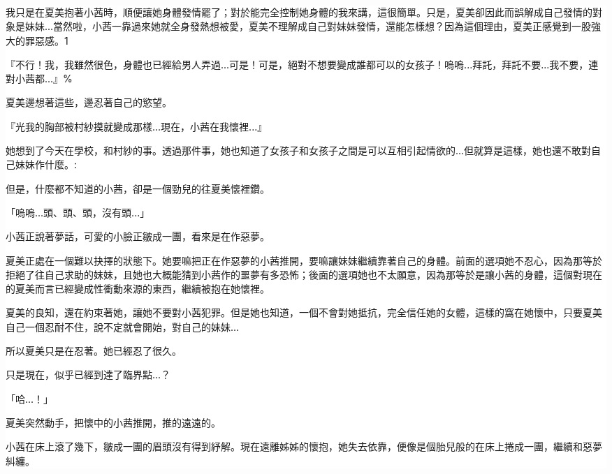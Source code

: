 


我只是在夏美抱著小茜時，順便讓她身體發情罷了；對於能完全控制她身體的我來講，這很簡單。只是，夏美卻因此而誤解成自己發情的對象是妹妹...當然啦，小茜一靠過來她就全身發熱想被愛，夏美不理解成自己對妹妹發情，還能怎樣想？因為這個理由，夏美正感覺到一股強大的罪惡感。1



『不行！我，我雖然很色，身體也已經給男人弄過...可是！可是，絕對不想要變成誰都可以的女孩子！嗚嗚...拜託，拜託不要...我不要，連對小茜都...』%



夏美邊想著這些，邊忍著自己的慾望。





『光我的胸部被村紗摸就變成那樣...現在，小茜在我懷裡...』





她想到了今天在學校，和村紗的事。透過那件事，她也知道了女孩子和女孩子之間是可以互相引起情欲的...但就算是這樣，她也還不敢對自己妹妹作什麼。:





但是，什麼都不知道的小茜，卻是一個勁兒的往夏美懷裡鑽。



「嗚嗚...頭、頭、頭，沒有頭...」





小茜正說著夢話，可愛的小臉正皺成一團，看來是在作惡夢。



夏美正處在一個難以抉擇的狀態下。她要嘛把正在作惡夢的小茜推開，要嘛讓妹妹繼續靠著自己的身體。前面的選項她不忍心，因為那等於拒絕了往自己求助的妹妹，且她也大概能猜到小茜作的噩夢有多恐怖；後面的選項她也不太願意，因為那等於是讓小茜的身體，這個對現在的夏美而言已經變成性衝動來源的東西，繼續被抱在她懷裡。



夏美的良知，還在約束著她，讓她不要對小茜犯罪。但是她也知道，一個不會對她抵抗，完全信任她的女體，這樣的窩在她懷中，只要夏美自己一個忍耐不住，說不定就會開始，對自己的妹妹...





所以夏美只是在忍著。她已經忍了很久。



只是現在，似乎已經到達了臨界點...？





「哈...！」





夏美突然動手，把懷中的小茜推開，推的遠遠的。



小茜在床上滾了幾下，皺成一團的眉頭沒有得到紓解。現在遠離姊姊的懷抱，她失去依靠，便像是個胎兒般的在床上捲成一團，繼續和惡夢糾纏。


